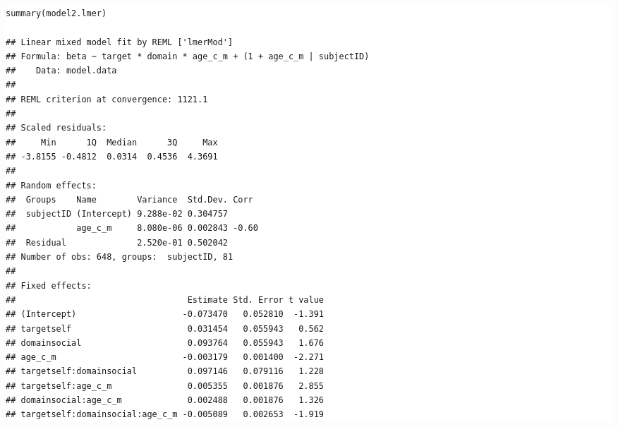     summary(model2.lmer)

    ## Linear mixed model fit by REML ['lmerMod']
    ## Formula: beta ~ target * domain * age_c_m + (1 + age_c_m | subjectID)
    ##    Data: model.data
    ## 
    ## REML criterion at convergence: 1121.1
    ## 
    ## Scaled residuals: 
    ##     Min      1Q  Median      3Q     Max 
    ## -3.8155 -0.4812  0.0314  0.4536  4.3691 
    ## 
    ## Random effects:
    ##  Groups    Name        Variance  Std.Dev. Corr 
    ##  subjectID (Intercept) 9.288e-02 0.304757      
    ##            age_c_m     8.080e-06 0.002843 -0.60
    ##  Residual              2.520e-01 0.502042      
    ## Number of obs: 648, groups:  subjectID, 81
    ## 
    ## Fixed effects:
    ##                                  Estimate Std. Error t value
    ## (Intercept)                     -0.073470   0.052810  -1.391
    ## targetself                       0.031454   0.055943   0.562
    ## domainsocial                     0.093764   0.055943   1.676
    ## age_c_m                         -0.003179   0.001400  -2.271
    ## targetself:domainsocial          0.097146   0.079116   1.228
    ## targetself:age_c_m               0.005355   0.001876   2.855
    ## domainsocial:age_c_m             0.002488   0.001876   1.326
    ## targetself:domainsocial:age_c_m -0.005089   0.002653  -1.919